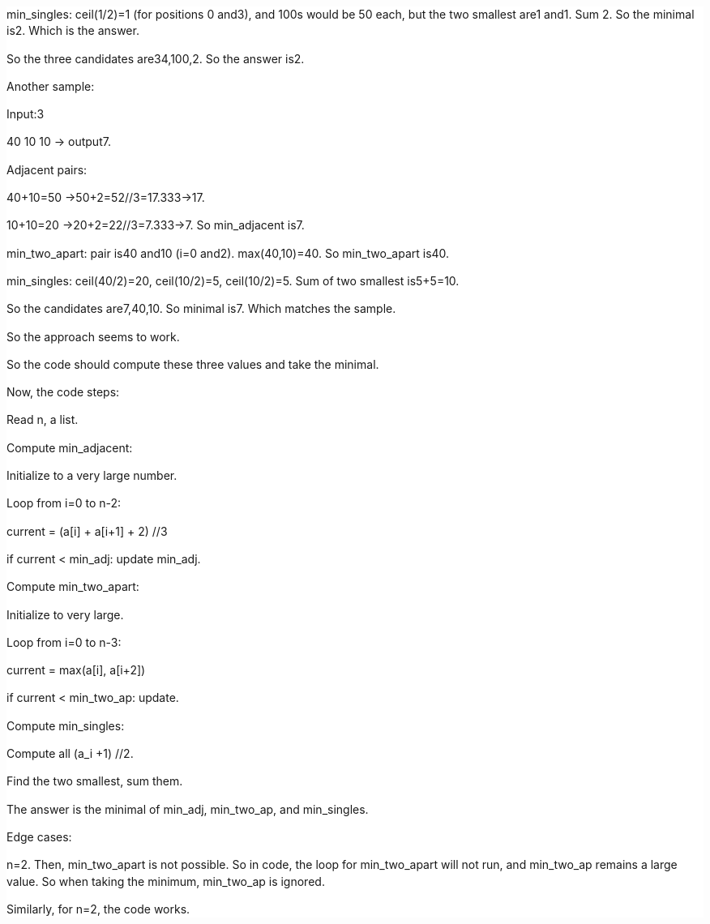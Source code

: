 min_singles: ceil(1/2)=1 (for positions 0 and3), and 100s would be 50 each, but the two smallest are1 and1. Sum 2. So the minimal is2. Which is the answer.

So the three candidates are34,100,2. So the answer is2.

Another sample:

Input:3

40 10 10 → output7.

Adjacent pairs:

40+10=50 →50+2=52//3=17.333→17.

10+10=20 →20+2=22//3=7.333→7. So min_adjacent is7.

min_two_apart: pair is40 and10 (i=0 and2). max(40,10)=40. So min_two_apart is40.

min_singles: ceil(40/2)=20, ceil(10/2)=5, ceil(10/2)=5. Sum of two smallest is5+5=10.

So the candidates are7,40,10. So minimal is7. Which matches the sample.

So the approach seems to work.

So the code should compute these three values and take the minimal.

Now, the code steps:

Read n, a list.

Compute min_adjacent:

Initialize to a very large number.

Loop from i=0 to n-2:

current = (a[i] + a[i+1] + 2) //3

if current < min_adj: update min_adj.

Compute min_two_apart:

Initialize to very large.

Loop from i=0 to n-3:

current = max(a[i], a[i+2])

if current < min_two_ap: update.

Compute min_singles:

Compute all (a_i +1) //2.

Find the two smallest, sum them.

The answer is the minimal of min_adj, min_two_ap, and min_singles.

Edge cases:

n=2. Then, min_two_apart is not possible. So in code, the loop for min_two_apart will not run, and min_two_ap remains a large value. So when taking the minimum, min_two_ap is ignored.

Similarly, for n=2, the code works.

